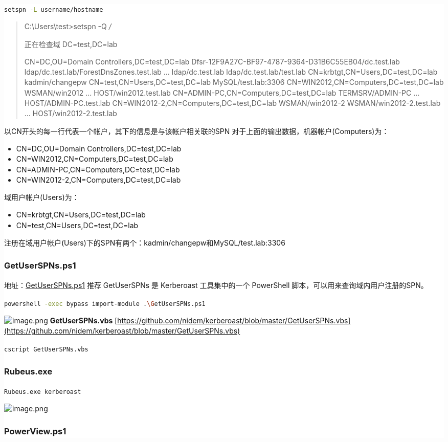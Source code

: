 ```bash
setspn -L username/hostname
```
> C:\Users\test>setspn -Q */*
> 
> 正在检查域 DC=test,DC=lab
> 
> CN=DC,OU=Domain Controllers,DC=test,DC=lab
>         Dfsr-12F9A27C-BF97-4787-9364-D31B6C55EB04/dc.test.lab
>         ldap/dc.test.lab/ForestDnsZones.test.lab
>         ...
>         ldap/dc.test.lab
>         ldap/dc.test.lab/test.lab
> CN=krbtgt,CN=Users,DC=test,DC=lab
>         kadmin/changepw
> CN=test,CN=Users,DC=test,DC=lab
>         MySQL/test.lab:3306
> CN=WIN2012,CN=Computers,DC=test,DC=lab
>         WSMAN/win2012
>         ...
>         HOST/win2012.test.lab
> CN=ADMIN-PC,CN=Computers,DC=test,DC=lab
>         TERMSRV/ADMIN-PC
>         ...
>         HOST/ADMIN-PC.test.lab
> CN=WIN2012-2,CN=Computers,DC=test,DC=lab
>         WSMAN/win2012-2
>         WSMAN/win2012-2.test.lab
>         ...
>         HOST/win2012-2.test.lab

以CN开头的每一行代表一个帐户，其下的信息是与该帐户相关联的SPN
对于上面的输出数据，机器帐户(Computers)为：

- CN=DC,OU=Domain Controllers,DC=test,DC=lab
- CN=WIN2012,CN=Computers,DC=test,DC=lab
- CN=ADMIN-PC,CN=Computers,DC=test,DC=lab
- CN=WIN2012-2,CN=Computers,DC=test,DC=lab

域用户帐户(Users)为：

- CN=krbtgt,CN=Users,DC=test,DC=lab
- CN=test,CN=Users,DC=test,DC=lab

注册在域用户帐户(Users)下的SPN有两个：kadmin/changepw和MySQL/test.lab:3306
### GetUserSPNs.ps1
地址：[GetUserSPNs.ps1](https://github.com/nidem/kerberoast/blob/master/GetUserSPNs.ps1) 推荐
GetUserSPNs 是 Kerberoast 工具集中的一个 PowerShell 脚本，可以用来查询域内用户注册的SPN。
```bash
powershell -exec bypass import-module .\GetUserSPNs.ps1
```
![image.png](https://cdn.nlark.com/yuque/0/2023/png/22971806/1700476469574-d5d3fde1-f799-4af5-9f65-1f4704891fe1.png#averageHue=%23030202&clientId=u8728d0f4-c22c-4&from=paste&height=232&id=uaa17cd04&originHeight=463&originWidth=1382&originalType=binary&ratio=2&rotation=0&showTitle=false&size=40433&status=done&style=none&taskId=u8ddfd3fe-9c80-4fe9-b15c-a834ea866b2&title=&width=691)
**GetUserSPNs.vbs**
[https://github.com/nidem/kerberoast/blob/master/GetUserSPNs.vbs](https://github.com/nidem/kerberoast/blob/master/GetUserSPNs.vbs)
```bash
cscript GetUserSPNs.vbs
```
### Rubeus.exe
```bash
Rubeus.exe kerberoast
```
![image.png](https://cdn.nlark.com/yuque/0/2023/png/22971806/1700476211607-a4c7a42f-1caf-4713-8b87-41c248eca51e.png#averageHue=%23030202&clientId=u8728d0f4-c22c-4&from=paste&height=526&id=u16ae49e9&originHeight=1051&originWidth=1782&originalType=binary&ratio=2&rotation=0&showTitle=false&size=93643&status=done&style=none&taskId=uef952762-f0b7-438a-a321-666d4b9d63f&title=&width=891)
### PowerView.ps1